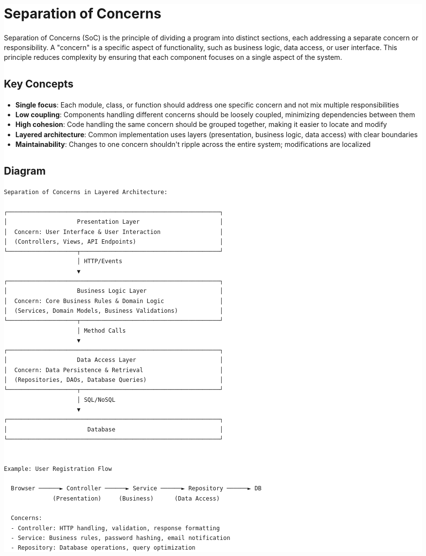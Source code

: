 # Separation of Concerns

Separation of Concerns (SoC) is the principle of dividing a program into distinct sections, each addressing a separate concern or responsibility. A "concern" is a specific aspect of functionality, such as business logic, data access, or user interface. This principle reduces complexity by ensuring that each component focuses on a single aspect of the system.

## Key Concepts

- **Single focus**: Each module, class, or function should address one specific concern and not mix multiple responsibilities
- **Low coupling**: Components handling different concerns should be loosely coupled, minimizing dependencies between them
- **High cohesion**: Code handling the same concern should be grouped together, making it easier to locate and modify
- **Layered architecture**: Common implementation uses layers (presentation, business logic, data access) with clear boundaries
- **Maintainability**: Changes to one concern shouldn't ripple across the entire system; modifications are localized

## Diagram

```
Separation of Concerns in Layered Architecture:

┌─────────────────────────────────────────────────────────────┐
│                    Presentation Layer                       │
│  Concern: User Interface & User Interaction                 │
│  (Controllers, Views, API Endpoints)                        │
└────────────────────┬────────────────────────────────────────┘
                     │ HTTP/Events
                     ▼
┌─────────────────────────────────────────────────────────────┐
│                    Business Logic Layer                     │
│  Concern: Core Business Rules & Domain Logic                │
│  (Services, Domain Models, Business Validations)            │
└────────────────────┬────────────────────────────────────────┘
                     │ Method Calls
                     ▼
┌─────────────────────────────────────────────────────────────┐
│                    Data Access Layer                        │
│  Concern: Data Persistence & Retrieval                      │
│  (Repositories, DAOs, Database Queries)                     │
└────────────────────┬────────────────────────────────────────┘
                     │ SQL/NoSQL
                     ▼
┌─────────────────────────────────────────────────────────────┐
│                       Database                              │
└─────────────────────────────────────────────────────────────┘


Example: User Registration Flow

  Browser ──────► Controller ──────► Service ──────► Repository ──────► DB
              (Presentation)     (Business)      (Data Access)

  Concerns:
  - Controller: HTTP handling, validation, response formatting
  - Service: Business rules, password hashing, email notification
  - Repository: Database operations, query optimization
```

